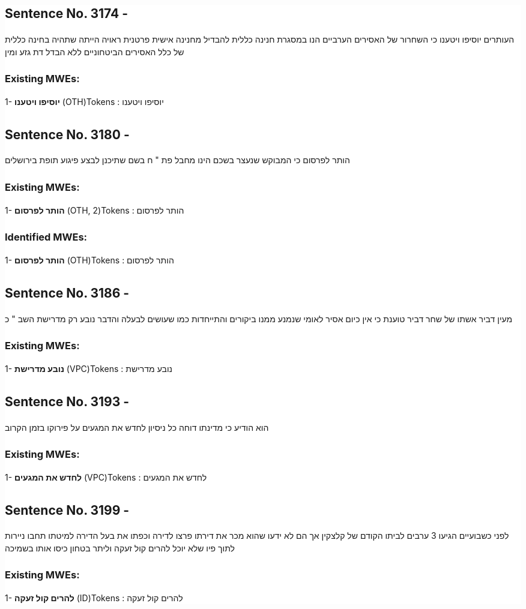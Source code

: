 ## Sentence No. 3174 - 
העותרים יוסיפו ויטענו כי השחרור של האסירים הערביים הנו במסגרת חנינה כללית להבדיל מחנינה אישית פרטנית ראויה הייתה שתהיה בחינה כללית של כלל האסירים הביטחוניים ללא הבדל דת גזע ומין
### Existing MWEs: 
1- **יוסיפו ויטענו** (OTH)Tokens : 
יוסיפו
ויטענו

## Sentence No. 3180 - 
הותר לפרסום כי המבוקש שנעצר בשכם הינו מחבל פת " ח בשם שתיכנן לבצע פיגוע תופת בירושלים
### Existing MWEs: 
1- **הותר לפרסום** (OTH, 2)Tokens : 
הותר
לפרסום

### Identified MWEs: 
1- **הותר לפרסום** (OTH)Tokens : 
הותר
לפרסום

## Sentence No. 3186 - 
מעין דביר אשתו של שחר דביר טוענת כי אין כיום אסיר לאומי שנמנע ממנו ביקורים והתייחדות כמו שעושים לבעלה והדבר נובע רק מדרישת השב " כ
### Existing MWEs: 
1- **נובע מדרישת** (VPC)Tokens : 
נובע
מדרישת

## Sentence No. 3193 - 
הוא הודיע כי מדינתו דוחה כל ניסיון לחדש את המגעים על פירוקו בזמן הקרוב
### Existing MWEs: 
1- **לחדש את המגעים** (VPC)Tokens : 
לחדש
את
המגעים

## Sentence No. 3199 - 
לפני כשבועיים הגיעו 3 ערבים לביתו הקודם של קלצקין אך הם לא ידעו שהוא מכר את דירתו פרצו לדירה וכפתו את בעל הדירה למיטתו תחבו ניירות לתוך פיו שלא יוכל להרים קול זעקה וליתר בטחון כיסו אותו בשמיכה
### Existing MWEs: 
1- **להרים קול זעקה** (ID)Tokens : 
להרים
קול
זעקה
